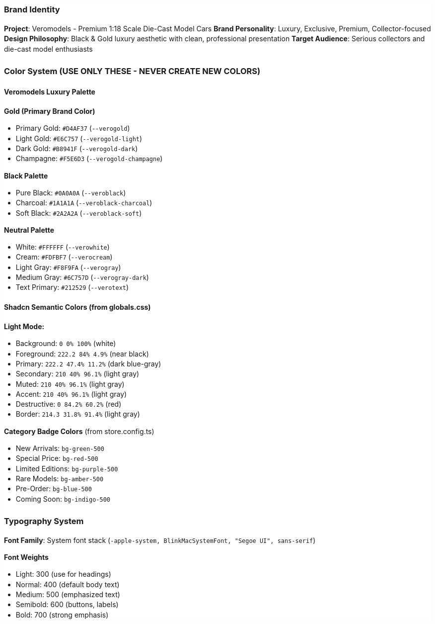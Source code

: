 ### Brand Identity
**Project**: Veromodels - Premium 1:18 Scale Die-Cast Model Cars
**Brand Personality**: Luxury, Exclusive, Premium, Collector-focused
**Design Philosophy**: Black & Gold luxury aesthetic with clean, professional presentation
**Target Audience**: Serious collectors and die-cast model enthusiasts

### Color System (USE ONLY THESE - NEVER CREATE NEW COLORS)

#### Veromodels Luxury Palette
**Gold (Primary Brand Color)**
- Primary Gold: `#D4AF37` (`--verogold`)
- Light Gold: `#E6C757` (`--verogold-light`)
- Dark Gold: `#B8941F` (`--verogold-dark`)
- Champagne: `#F5E6D3` (`--verogold-champagne`)

**Black Palette**
- Pure Black: `#0A0A0A` (`--veroblack`)
- Charcoal: `#1A1A1A` (`--veroblack-charcoal`)
- Soft Black: `#2A2A2A` (`--veroblack-soft`)

**Neutral Palette**
- White: `#FFFFFF` (`--verowhite`)
- Cream: `#FDFBF7` (`--verocream`)
- Light Gray: `#F8F9FA` (`--verogray`)
- Medium Gray: `#6C757D` (`--verogray-dark`)
- Text Primary: `#212529` (`--verotext`)

#### Shadcn Semantic Colors (from globals.css)
**Light Mode:**
- Background: `0 0% 100%` (white)
- Foreground: `222.2 84% 4.9%` (near black)
- Primary: `222.2 47.4% 11.2%` (dark blue-gray)
- Secondary: `210 40% 96.1%` (light gray)
- Muted: `210 40% 96.1%` (light gray)
- Accent: `210 40% 96.1%` (light gray)
- Destructive: `0 84.2% 60.2%` (red)
- Border: `214.3 31.8% 91.4%` (light gray)

**Category Badge Colors** (from store.config.ts)
- New Arrivals: `bg-green-500`
- Special Price: `bg-red-500`
- Limited Editions: `bg-purple-500`
- Rare Models: `bg-amber-500`
- Pre-Order: `bg-blue-500`
- Coming Soon: `bg-indigo-500`

### Typography System

**Font Family**: System font stack (`-apple-system, BlinkMacSystemFont, "Segoe UI", sans-serif`)

**Font Weights**
- Light: 300 (use for headings)
- Normal: 400 (default body text)
- Medium: 500 (emphasized text)
- Semibold: 600 (buttons, labels)
- Bold: 700 (strong emphasis)
